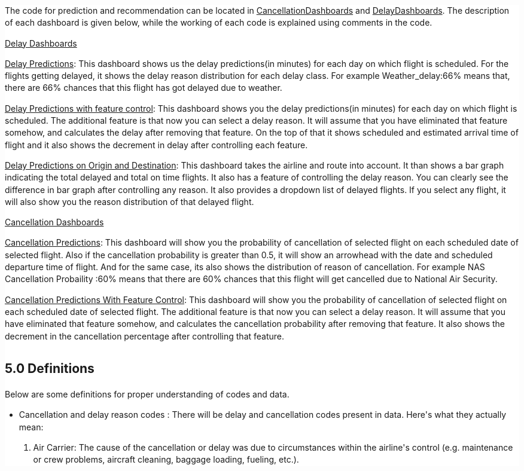 The code for prediction and recommendation can be located in [CancellationDashboards](DashBoards/CancellationDashboards)
and [DelayDashboards](DashBoards/DelayDashboards). The description of each dashboard is given below, while
the working of each code is explained using comments in the code.

[Delay Dashboards](DashBoards/DelayDashboards)

[Delay Predictions](DashBoards/DelayDashboards/DelayDashboard.py): This dashboard shows us the delay predictions(in minutes) for each day on which flight is scheduled.
For the flights getting delayed, it shows the delay reason distribution for each delay class. For example Weather_delay:66% means that, there are 66% chances that this flight
has got delayed due to weather.

[Delay Predictions with feature control](DashBoards/DelayDashboards/DelayReasonControlDashBoard2.py): This dashboard shows you the delay predictions(in minutes) for each day 
on which flight is scheduled. The additional feature is that now you can select a delay reason. It will assume that you have eliminated that feature somehow, and calculates the delay after
removing that feature. On the top of that it shows scheduled and estimated arrival time of flight and it also shows the decrement in delay after controlling each feature.

[Delay Predictions on Origin and Destination](DashBoards/DelayDashboards/DelayReasonControlDashBoardODwise.py): This dashboard takes the airline and route into account. It than shows a 
bar graph indicating the total delayed and total on time flights. It also has a feature of controlling the delay reason. You can clearly see the difference in bar graph after controlling any reason.
It also provides a dropdown list of delayed flights. If you select any flight, it will also show you the reason distribution of that delayed flight.


[Cancellation Dashboards](DashBoards/CancellationDashboards)

[Cancellation Predictions](DashBoards/CancellationDashboards/CancellationDashboard.py): This dashboard will show you the probability of cancellation of selected flight on each scheduled date of selected flight.
Also if the cancellation probability is greater than 0.5, it will show an arrowhead with the date and scheduled departure time of flight. And for the same case, its also shows the distribution of reason of cancellation.
For example NAS Cancellation Probaility :60% means that there are 60% chances that this flight will get cancelled due to National Air Security.

[Cancellation Predictions With Feature Control](DashBoards/CancellationDashboards/CancellationReasonControlDashboard.py): This dashboard will show you the probability of cancellation of selected flight on each scheduled date
of selected flight. The additional feature is that now you can select a delay reason. It will assume that you have eliminated that feature somehow, and calculates the cancellation 
probability after removing that feature. It also shows the decrement in the cancellation percentage after controlling that feature.

## 5.0 Definitions
Below are some definitions for proper understanding of codes and data.
- Cancellation and delay reason codes : There will be delay and cancellation codes present in data. Here's what they actually mean:

    1. Air Carrier: The cause of the cancellation or delay was due to circumstances within the airline's control (e.g. maintenance or crew problems, aircraft cleaning, baggage loading, fueling, etc.).
